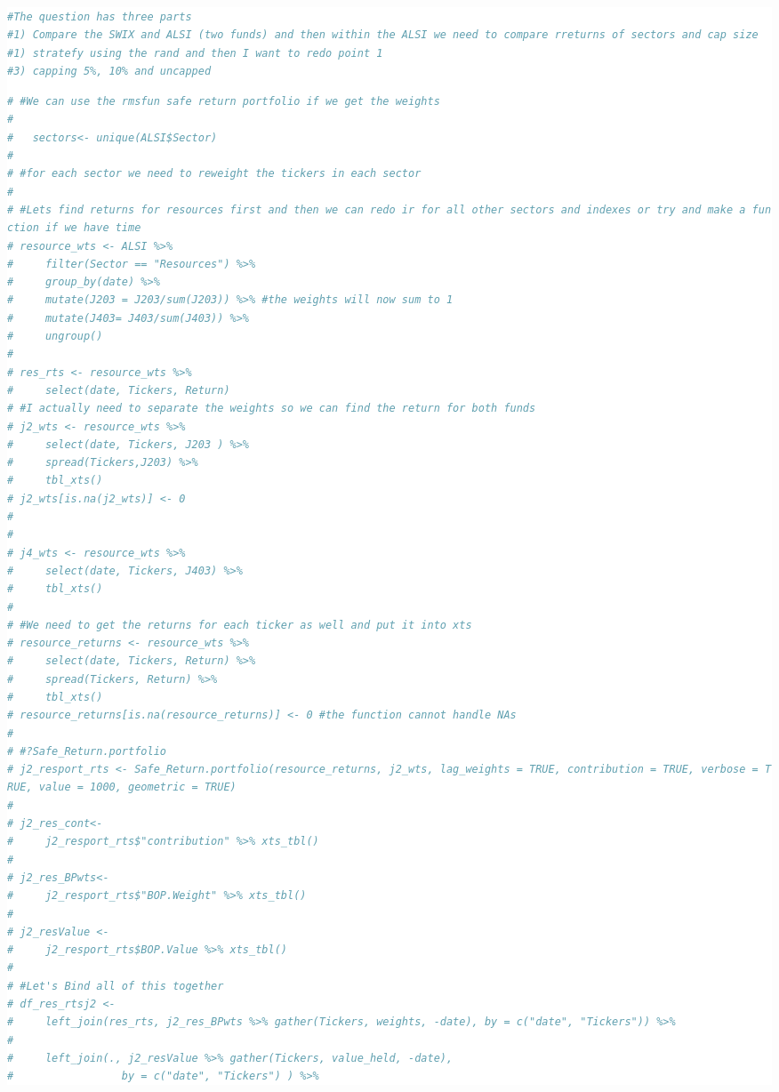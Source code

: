 ``` r
#The question has three parts
#1) Compare the SWIX and ALSI (two funds) and then within the ALSI we need to compare rreturns of sectors and cap size
#1) stratefy using the rand and then I want to redo point 1
#3) capping 5%, 10% and uncapped
```

``` r
# #We can use the rmsfun safe return portfolio if we get the weights
# 
#   sectors<- unique(ALSI$Sector) 
# 
# #for each sector we need to reweight the tickers in each sector
# 
# #Lets find returns for resources first and then we can redo ir for all other sectors and indexes or try and make a function if we have time
# resource_wts <- ALSI %>% 
#     filter(Sector == "Resources") %>% 
#     group_by(date) %>% 
#     mutate(J203 = J203/sum(J203)) %>% #the weights will now sum to 1
#     mutate(J403= J403/sum(J403)) %>% 
#     ungroup() 
# 
# res_rts <- resource_wts %>% 
#     select(date, Tickers, Return)
# #I actually need to separate the weights so we can find the return for both funds
# j2_wts <- resource_wts %>% 
#     select(date, Tickers, J203 ) %>% 
#     spread(Tickers,J203) %>% 
#     tbl_xts()
# j2_wts[is.na(j2_wts)] <- 0
# 
# 
# j4_wts <- resource_wts %>% 
#     select(date, Tickers, J403) %>% 
#     tbl_xts()
# 
# #We need to get the returns for each ticker as well and put it into xts 
# resource_returns <- resource_wts %>% 
#     select(date, Tickers, Return) %>% 
#     spread(Tickers, Return) %>% 
#     tbl_xts()
# resource_returns[is.na(resource_returns)] <- 0 #the function cannot handle NAs
# 
# #?Safe_Return.portfolio    
# j2_resport_rts <- Safe_Return.portfolio(resource_returns, j2_wts, lag_weights = TRUE, contribution = TRUE, verbose = TRUE, value = 1000, geometric = TRUE) 
# 
# j2_res_cont<- 
#     j2_resport_rts$"contribution" %>% xts_tbl()
# 
# j2_res_BPwts<-
#     j2_resport_rts$"BOP.Weight" %>% xts_tbl() 
# 
# j2_resValue <- 
#     j2_resport_rts$BOP.Value %>% xts_tbl() 
# 
# #Let's Bind all of this together
# df_res_rtsj2 <- 
#     left_join(res_rts, j2_res_BPwts %>% gather(Tickers, weights, -date), by = c("date", "Tickers")) %>% 
#     
#     left_join(., j2_resValue %>% gather(Tickers, value_held, -date),
#                 by = c("date", "Tickers") ) %>%  
```